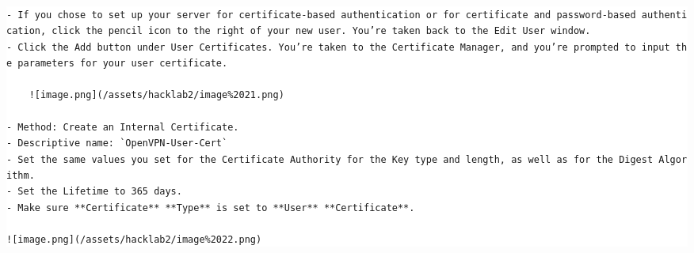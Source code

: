     - If you chose to set up your server for certificate-based authentication or for certificate and password-based authentication, click the pencil icon to the right of your new user. You’re taken back to the Edit User window.
    - Click the Add button under User Certificates. You’re taken to the Certificate Manager, and you’re prompted to input the parameters for your user certificate.
        
        ![image.png](/assets/hacklab2/image%2021.png)
        
    - Method: Create an Internal Certificate.
    - Descriptive name: `OpenVPN-User-Cert`
    - Set the same values you set for the Certificate Authority for the Key type and length, as well as for the Digest Algorithm.
    - Set the Lifetime to 365 days.
    - Make sure **Certificate** **Type** is set to **User** **Certificate**.
    
    ![image.png](/assets/hacklab2/image%2022.png)
    